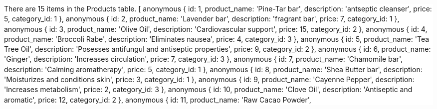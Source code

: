 There are  15 items in the Products table. 
[ anonymous {
    id: 1,
    product_name: 'Pine-Tar bar',
    description: 'antseptic cleanser',
    price: 5,
    category_id: 1 },
  anonymous {
    id: 2,
    product_name: 'Lavender bar',
    description: 'fragrant bar',
    price: 7,
    category_id: 1 },
  anonymous {
    id: 3,
    product_name: 'Olive Oil',
    description: 'Cardiovascular support',
    price: 15,
    category_id: 2 },
  anonymous {
    id: 4,
    product_name: 'Broccoli Rabe',
    description: 'Eliminates nausea',
    price: 4,
    category_id: 3 },
  anonymous {
    id: 5,
    product_name: 'Tea Tree Oil',
    description: 'Posesses antifungul and antiseptic properties',
    price: 9,
    category_id: 2 },
  anonymous {
    id: 6,
    product_name: 'Ginger',
    description: 'Increases circulation',
    price: 7,
    category_id: 3 },
  anonymous {
    id: 7,
    product_name: 'Chamomile bar',
    description: 'Calming aromatherapy',
    price: 5,
    category_id: 1 },
  anonymous {
    id: 8,
    product_name: 'Shea Butter bar',
    description: 'Moisturizes and conditions skin',
    price: 3,
    category_id: 1 },
  anonymous {
    id: 9,
    product_name: 'Cayenne Pepper',
    description: 'Increases metabolism',
    price: 2,
    category_id: 3 },
  anonymous {
    id: 10,
    product_name: 'Clove Oil',
    description: 'Antiseptic and aromatic',
    price: 12,
    category_id: 2 },
  anonymous {
    id: 11,
    product_name: 'Raw Cacao Powder',